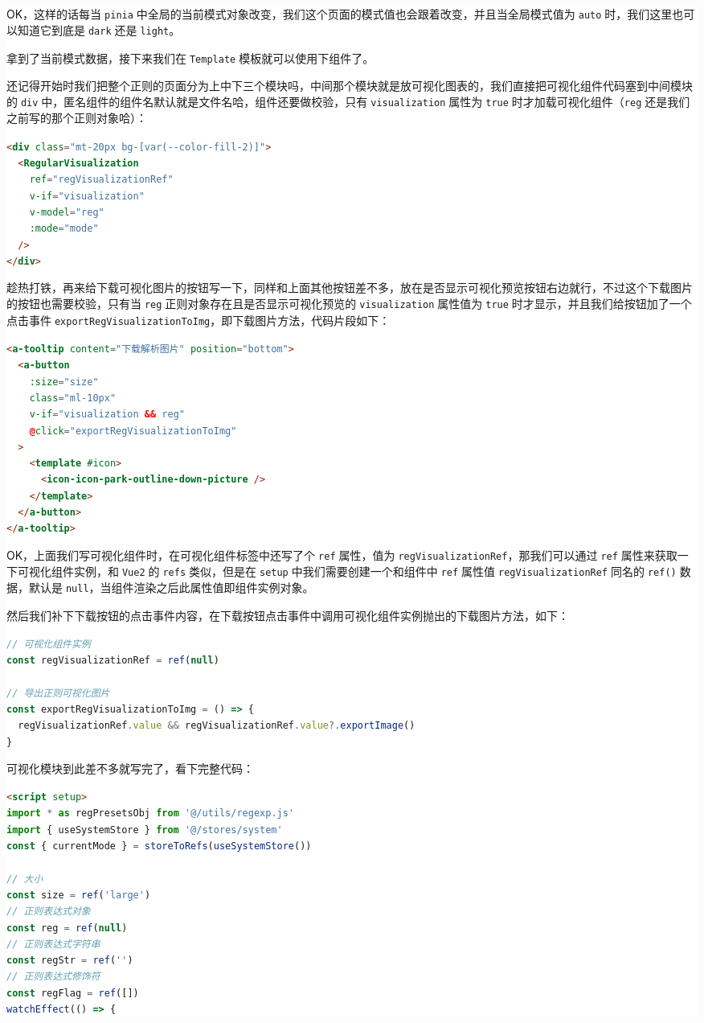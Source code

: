 OK，这样的话每当 `pinia` 中全局的当前模式对象改变，我们这个页面的模式值也会跟着改变，并且当全局模式值为 `auto` 时，我们这里也可以知道它到底是 `dark` 还是 `light`。

拿到了当前模式数据，接下来我们在 `Template` 模板就可以使用下组件了。

还记得开始时我们把整个正则的页面分为上中下三个模块吗，中间那个模块就是放可视化图表的，我们直接把可视化组件代码塞到中间模块的 `div` 中，匿名组件的组件名默认就是文件名哈，组件还要做校验，只有 `visualization` 属性为 `true` 时才加载可视化组件（`reg` 还是我们之前写的那个正则对象哈）：

```html
<div class="mt-20px bg-[var(--color-fill-2)]">
  <RegularVisualization
    ref="regVisualizationRef"
    v-if="visualization"
    v-model="reg"
    :mode="mode"
  />
</div>
```

趁热打铁，再来给下载可视化图片的按钮写一下，同样和上面其他按钮差不多，放在是否显示可视化预览按钮右边就行，不过这个下载图片的按钮也需要校验，只有当 `reg` 正则对象存在且是否显示可视化预览的 `visualization` 属性值为 `true` 时才显示，并且我们给按钮加了一个点击事件 `exportRegVisualizationToImg`，即下载图片方法，代码片段如下：

```html
<a-tooltip content="下载解析图片" position="bottom">
  <a-button
    :size="size"
    class="ml-10px"
    v-if="visualization && reg"
    @click="exportRegVisualizationToImg"
  >
    <template #icon>
      <icon-icon-park-outline-down-picture />
    </template>
  </a-button>
</a-tooltip>
```

OK，上面我们写可视化组件时，在可视化组件标签中还写了个 `ref` 属性，值为 `regVisualizationRef`，那我们可以通过 `ref` 属性来获取一下可视化组件实例，和 `Vue2` 的 `refs` 类似，但是在 `setup` 中我们需要创建一个和组件中 `ref` 属性值 `regVisualizationRef` 同名的 `ref()` 数据，默认是 `null`，当组件渲染之后此属性值即组件实例对象。

然后我们补下下载按钮的点击事件内容，在下载按钮点击事件中调用可视化组件实例抛出的下载图片方法，如下：

```jsx
// 可视化组件实例
const regVisualizationRef = ref(null)

// 导出正则可视化图片
const exportRegVisualizationToImg = () => {
  regVisualizationRef.value && regVisualizationRef.value?.exportImage()
}
```

可视化模块到此差不多就写完了，看下完整代码：

```html
<script setup>
import * as regPresetsObj from '@/utils/regexp.js'
import { useSystemStore } from '@/stores/system'
const { currentMode } = storeToRefs(useSystemStore())

// 大小
const size = ref('large')
// 正则表达式对象
const reg = ref(null)
// 正则表达式字符串
const regStr = ref('')
// 正则表达式修饰符
const regFlag = ref([])
watchEffect(() => {
```